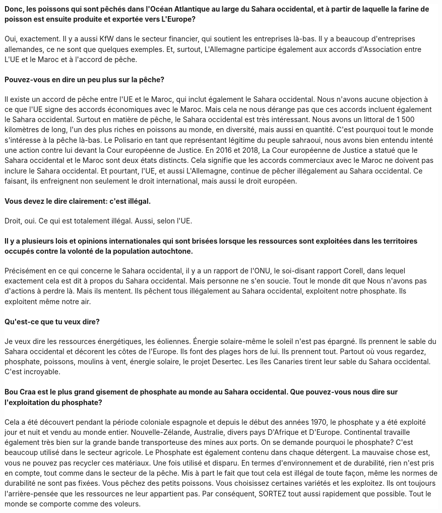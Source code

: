 #### Donc, les poissons qui sont pêchés dans l'Océan Atlantique au large du Sahara occidental, et à partir de laquelle la farine de poisson est ensuite produite et exportée vers L'Europe?

Oui, exactement. Il y a aussi KfW dans le secteur financier, qui soutient les entreprises là-bas. Il y a beaucoup d'entreprises allemandes, ce ne sont que quelques exemples. Et, surtout, L'Allemagne participe également aux accords d'Association entre L'UE et le Maroc et à l'accord de pêche.

#### Pouvez-vous en dire un peu plus sur la pêche?

Il existe un accord de pêche entre l'UE et le Maroc, qui inclut également le Sahara occidental. Nous n'avons aucune objection à ce que l'UE signe des accords économiques avec le Maroc. Mais cela ne nous dérange pas que ces accords incluent également le Sahara occidental. Surtout en matière de pêche, le Sahara occidental est très intéressant. Nous avons un littoral de 1 500 kilomètres de long, l'un des plus riches en poissons au monde, en diversité, mais aussi en quantité. C'est pourquoi tout le monde s'intéresse à la pêche là-bas. Le Polisario en tant que représentant légitime du peuple sahraoui, nous avons bien entendu intenté une action contre lui devant la Cour européenne de Justice. En 2016 et 2018, La Cour européenne de Justice a statué que le Sahara occidental et le Maroc sont deux états distincts. Cela signifie que les accords commerciaux avec le Maroc ne doivent pas inclure le Sahara occidental. Et pourtant, l'UE, et aussi L'Allemagne, continue de pêcher illégalement au Sahara occidental. Ce faisant, ils enfreignent non seulement le droit international, mais aussi le droit européen.

#### Vous devez le dire clairement: c'est illégal.

Droit, oui. Ce qui est totalement illégal. Aussi, selon l'UE.

#### Il y a plusieurs lois et opinions internationales qui sont brisées lorsque les ressources sont exploitées dans les territoires occupés contre la volonté de la population autochtone.

Précisément en ce qui concerne le Sahara occidental, il y a un rapport de l'ONU, le soi-disant rapport Corell, dans lequel exactement cela est dit à propos du Sahara occidental. Mais personne ne s'en soucie. Tout le monde dit que Nous n'avons pas d'actions à perdre là. Mais ils mentent. Ils pêchent tous illégalement au Sahara occidental, exploitent notre phosphate. Ils exploitent même notre air.

#### Qu'est-ce que tu veux dire?

Je veux dire les ressources énergétiques, les éoliennes. Énergie solaire-même le soleil n'est pas épargné. Ils prennent le sable du Sahara occidental et décorent les côtes de l'Europe. Ils font des plages hors de lui. Ils prennent tout. Partout où vous regardez, phosphate, poissons, moulins à vent, énergie solaire, le projet Desertec. Les îles Canaries tirent leur sable du Sahara occidental. C'est incroyable.

#### Bou Craa est le plus grand gisement de phosphate au monde au Sahara occidental. Que pouvez-vous nous dire sur l'exploitation du phosphate?

Cela a été découvert pendant la période coloniale espagnole et depuis le début des années 1970, le phosphate y a été exploité jour et nuit et vendu au monde entier. Nouvelle-Zélande, Australie, divers pays D'Afrique et D'Europe. Continental travaille également très bien sur la grande bande transporteuse des mines aux ports. On se demande pourquoi le phosphate? C'est beaucoup utilisé dans le secteur agricole. Le Phosphate est également contenu dans chaque détergent. La mauvaise chose est, vous ne pouvez pas recycler ces matériaux. Une fois utilisé et disparu. En termes d'environnement et de durabilité, rien n'est pris en compte, tout comme dans le secteur de la pêche. Mis à part le fait que tout cela est illégal de toute façon, même les normes de durabilité ne sont pas fixées. Vous pêchez des petits poissons. Vous choisissez certaines variétés et les exploitez. Ils ont toujours l'arrière-pensée que les ressources ne leur appartient pas. Par conséquent, SORTEZ tout aussi rapidement que possible. Tout le monde se comporte comme des voleurs.

